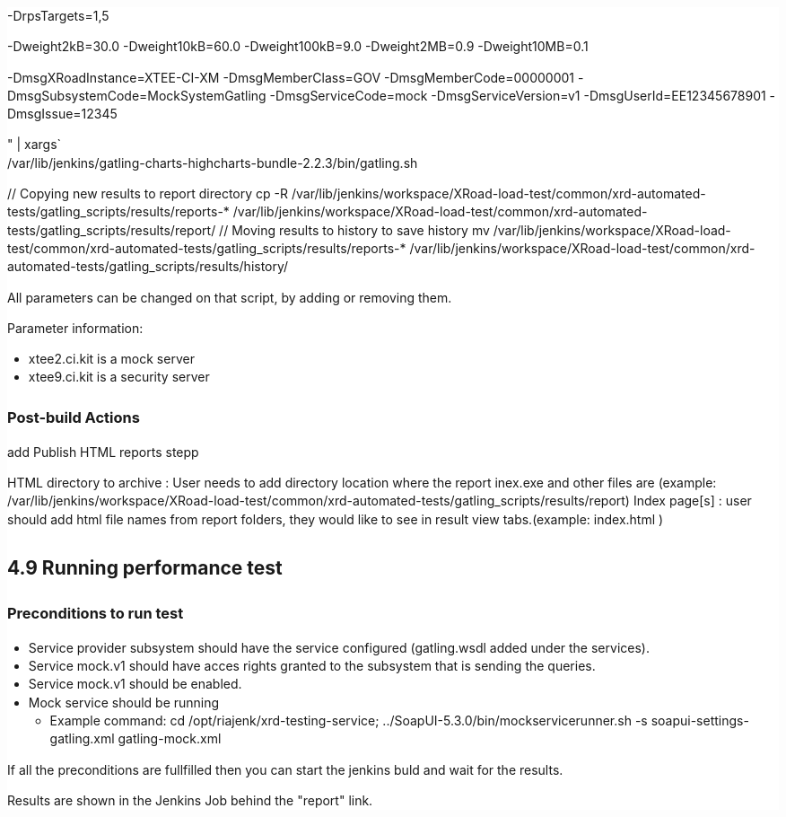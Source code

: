   -DrpsTargets=1,5
  
  -Dweight2kB=30.0
  -Dweight10kB=60.0
  -Dweight100kB=9.0
  -Dweight2MB=0.9
  -Dweight10MB=0.1
  
  -DmsgXRoadInstance=XTEE-CI-XM
  -DmsgMemberClass=GOV
  -DmsgMemberCode=00000001
  -DmsgSubsystemCode=MockSystemGatling
  -DmsgServiceCode=mock
  -DmsgServiceVersion=v1
  -DmsgUserId=EE12345678901
  -DmsgIssue=12345

" | xargs` \
/var/lib/jenkins/gatling-charts-highcharts-bundle-2.2.3/bin/gatling.sh


// Copying new results to report directory
cp -R /var/lib/jenkins/workspace/XRoad-load-test/common/xrd-automated-tests/gatling_scripts/results/reports-* /var/lib/jenkins/workspace/XRoad-load-test/common/xrd-automated-tests/gatling_scripts/results/report/
// Moving results to history to save history
mv /var/lib/jenkins/workspace/XRoad-load-test/common/xrd-automated-tests/gatling_scripts/results/reports-* /var/lib/jenkins/workspace/XRoad-load-test/common/xrd-automated-tests/gatling_scripts/results/history/

All parameters can be changed on that script, by adding or removing them.


Parameter information:
* xtee2.ci.kit is a mock server
* xtee9.ci.kit is a security server

### Post-build Actions
add Publish HTML reports stepp

HTML directory to archive : User needs to add  directory location where the report inex.exe and other files are (example: /var/lib/jenkins/workspace/XRoad-load-test/common/xrd-automated-tests/gatling_scripts/results/report)
Index page[s] : user should add html file names from report folders, they would like to see in result view tabs.(example: index.html )

## 4.9 Running performance test

### Preconditions to run test
* Service provider subsystem should have the service configured (gatling.wsdl added under the services).
* Service mock.v1 should have acces rights granted to the subsystem that is sending the queries.
* Service mock.v1 should be enabled.
* Mock service should be running 
	* Example command: cd /opt/riajenk/xrd-testing-service; ../SoapUI-5.3.0/bin/mockservicerunner.sh -s soapui-settings-gatling.xml gatling-mock.xml

If all the preconditions are fullfilled then you can start the jenkins buld and wait for the results.

Results are shown in the Jenkins Job behind the "report" link.



